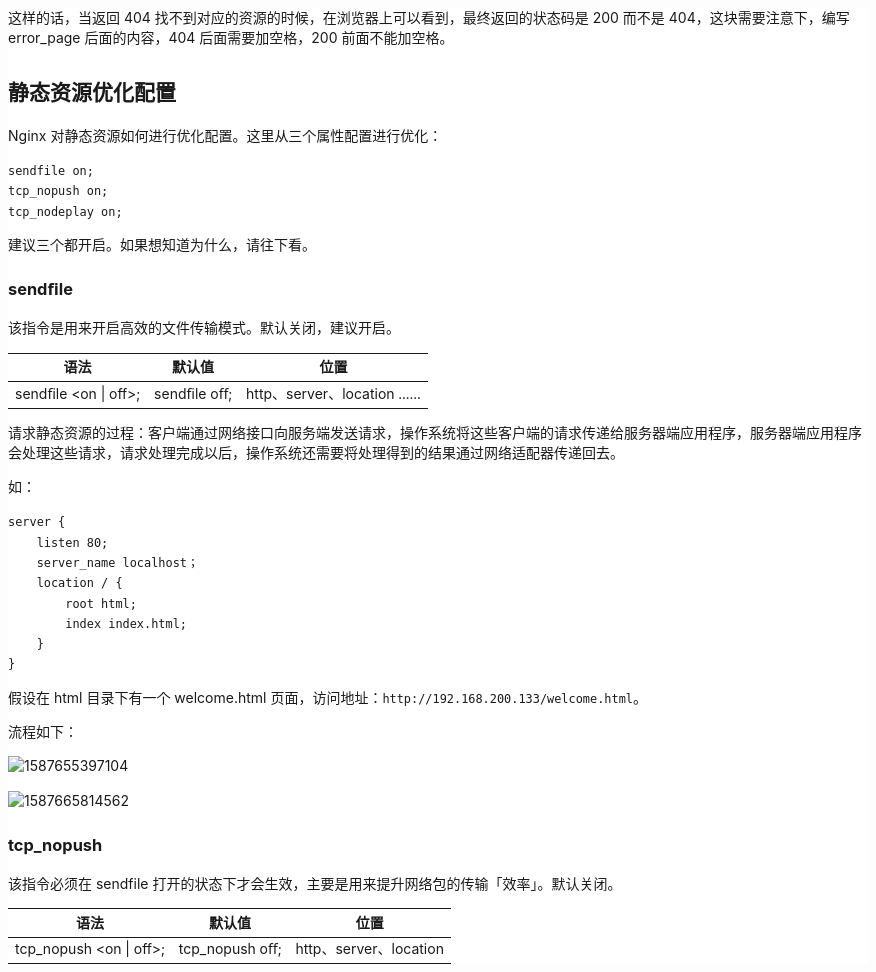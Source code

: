这样的话，当返回 404 找不到对应的资源的时候，在浏览器上可以看到，最终返回的状态码是 200 而不是 404，这块需要注意下，编写 error_page 后面的内容，404 后面需要加空格，200 前面不能加空格。

## 静态资源优化配置

Nginx 对静态资源如何进行优化配置。这里从三个属性配置进行优化：

```nginx
sendfile on;
tcp_nopush on;
tcp_nodeplay on;
```

建议三个都开启。如果想知道为什么，请往下看。

### sendﬁle

该指令是用来开启高效的文件传输模式。默认关闭，建议开启。

| 语法                    | 默认值      | 位置                          |
| ----------------------- | ----------- | ----------------------------- |
| sendﬁle &lt;on \| off>; | sendﬁle oﬀ; | http、server、location ...... |

请求静态资源的过程：客户端通过网络接口向服务端发送请求，操作系统将这些客户端的请求传递给服务器端应用程序，服务器端应用程序会处理这些请求，请求处理完成以后，操作系统还需要将处理得到的结果通过网络适配器传递回去。

如：

```nginx
server {
	listen 80;
	server_name localhost；
	location / {
		root html;
		index index.html;
	}
}
```

假设在 html 目录下有一个 welcome.html 页面，访问地址：`http://192.168.200.133/welcome.html`。

流程如下：

![1587655397104](https://cdn.staticaly.com/gh/Kele-Bingtang/static@master/img/Nginx/20211127155803.png)



![1587665814562](https://cdn.staticaly.com/gh/Kele-Bingtang/static@master/img/Nginx/20211127155826.png)



### tcp_nopush

该指令必须在 sendfile 打开的状态下才会生效，主要是用来提升网络包的传输「效率」。默认关闭。

| 语法                       | 默认值         | 位置                   |
| -------------------------- | -------------- | ---------------------- |
| tcp_nopush &lt;on \| off>; | tcp_nopush oﬀ; | http、server、location |
